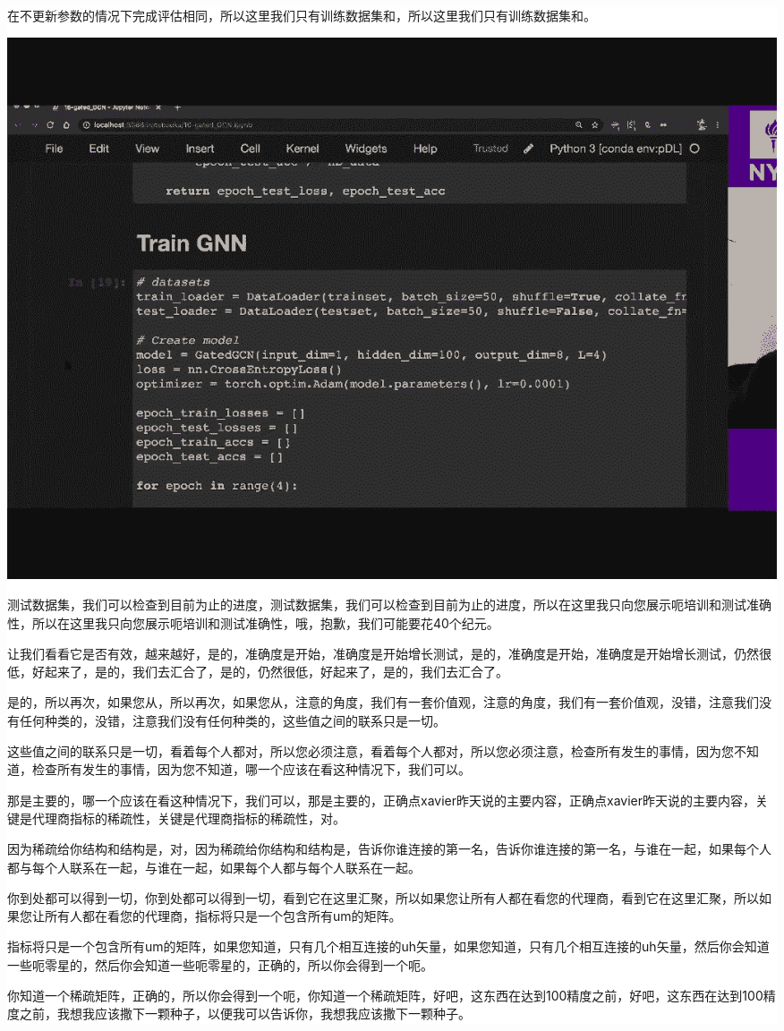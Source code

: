 在不更新参数的情况下完成评估相同，所以这里我们只有训练数据集和，所以这里我们只有训练数据集和。

![](img/4e33b1d5559572f479b37419f9532505_83.png)

测试数据集，我们可以检查到目前为止的进度，测试数据集，我们可以检查到目前为止的进度，所以在这里我只向您展示呃培训和测试准确性，所以在这里我只向您展示呃培训和测试准确性，哦，抱歉，我们可能要花40个纪元。

让我们看看它是否有效，越来越好，是的，准确度是开始，准确度是开始增长测试，是的，准确度是开始，准确度是开始增长测试，仍然很低，好起来了，是的，我们去汇合了，是的，仍然很低，好起来了，是的，我们去汇合了。

是的，所以再次，如果您从，所以再次，如果您从，注意的角度，我们有一套价值观，注意的角度，我们有一套价值观，没错，注意我们没有任何种类的，没错，注意我们没有任何种类的，这些值之间的联系只是一切。

这些值之间的联系只是一切，看着每个人都对，所以您必须注意，看着每个人都对，所以您必须注意，检查所有发生的事情，因为您不知道，检查所有发生的事情，因为您不知道，哪一个应该在看这种情况下，我们可以。

那是主要的，哪一个应该在看这种情况下，我们可以，那是主要的，正确点xavier昨天说的主要内容，正确点xavier昨天说的主要内容，关键是代理商指标的稀疏性，关键是代理商指标的稀疏性，对。

因为稀疏给你结构和结构是，对，因为稀疏给你结构和结构是，告诉你谁连接的第一名，告诉你谁连接的第一名，与谁在一起，如果每个人都与每个人联系在一起，与谁在一起，如果每个人都与每个人联系在一起。

你到处都可以得到一切，你到处都可以得到一切，看到它在这里汇聚，所以如果您让所有人都在看您的代理商，看到它在这里汇聚，所以如果您让所有人都在看您的代理商，指标将只是一个包含所有um的矩阵。

指标将只是一个包含所有um的矩阵，如果您知道，只有几个相互连接的uh矢量，如果您知道，只有几个相互连接的uh矢量，然后你会知道一些呃零星的，然后你会知道一些呃零星的，正确的，所以你会得到一个呃。

你知道一个稀疏矩阵，正确的，所以你会得到一个呃，你知道一个稀疏矩阵，好吧，这东西在达到100精度之前，好吧，这东西在达到100精度之前，我想我应该撒下一颗种子，以便我可以告诉你，我想我应该撒下一颗种子。
